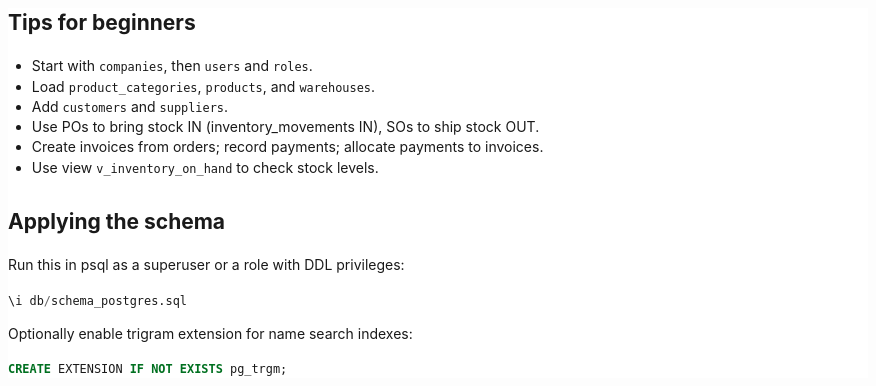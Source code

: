 ## Tips for beginners
- Start with `companies`, then `users` and `roles`.
- Load `product_categories`, `products`, and `warehouses`.
- Add `customers` and `suppliers`.
- Use POs to bring stock IN (inventory_movements IN), SOs to ship stock OUT.
- Create invoices from orders; record payments; allocate payments to invoices.
- Use view `v_inventory_on_hand` to check stock levels.

## Applying the schema
Run this in psql as a superuser or a role with DDL privileges:

```sql
\i db/schema_postgres.sql
```

Optionally enable trigram extension for name search indexes:

```sql
CREATE EXTENSION IF NOT EXISTS pg_trgm;
```
